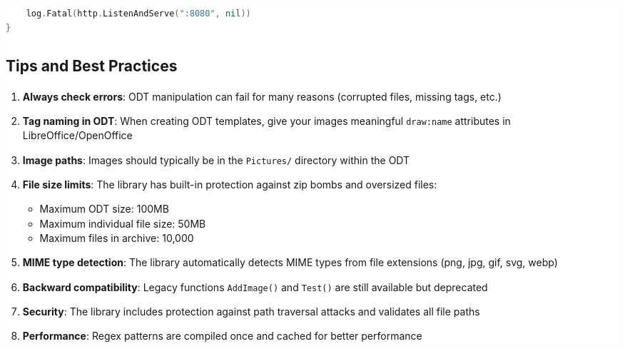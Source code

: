 ```go
    log.Fatal(http.ListenAndServe(":8080", nil))
}
```

## Tips and Best Practices

1. **Always check errors**: ODT manipulation can fail for many reasons (corrupted files, missing tags, etc.)

2. **Tag naming in ODT**: When creating ODT templates, give your images meaningful `draw:name` attributes in LibreOffice/OpenOffice

3. **Image paths**: Images should typically be in the `Pictures/` directory within the ODT

4. **File size limits**: The library has built-in protection against zip bombs and oversized files:
   - Maximum ODT size: 100MB
   - Maximum individual file size: 50MB
   - Maximum files in archive: 10,000

5. **MIME type detection**: The library automatically detects MIME types from file extensions (png, jpg, gif, svg, webp)

6. **Backward compatibility**: Legacy functions `AddImage()` and `Test()` are still available but deprecated

7. **Security**: The library includes protection against path traversal attacks and validates all file paths

8. **Performance**: Regex patterns are compiled once and cached for better performance
